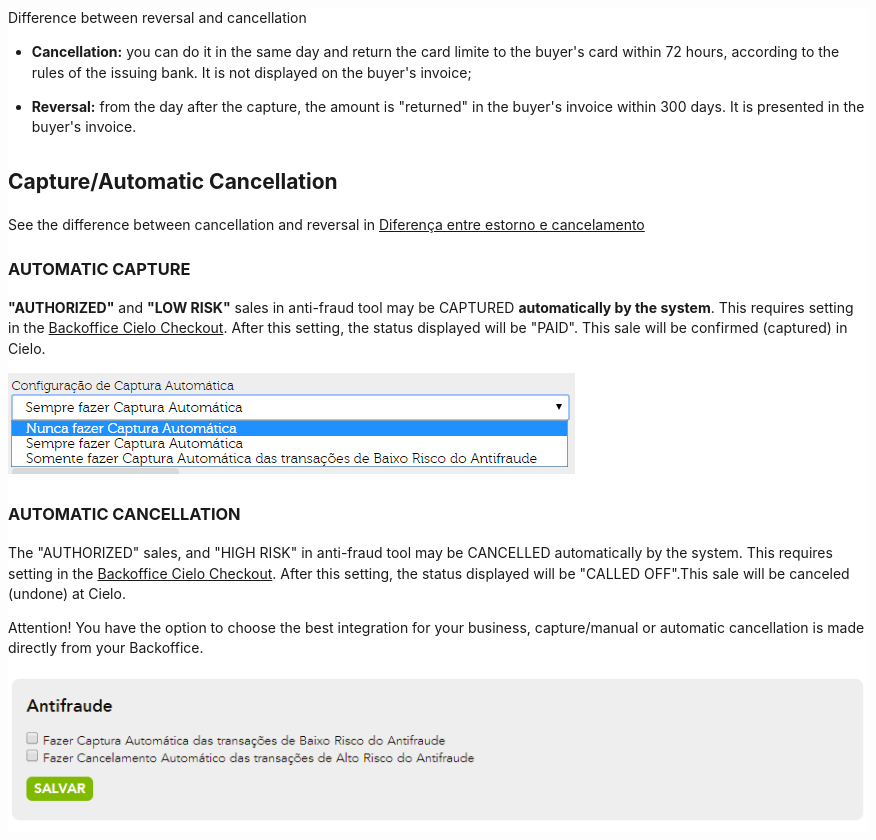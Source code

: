 Difference between reversal and cancellation

* **Cancellation:** you can do it in the same day and return the card limite to the buyer's card within 72 hours, 
according to the rules of the issuing bank. It is not displayed on the buyer's invoice;

* **Reversal:** from the day after the capture, the amount is "returned" in the buyer's invoice within 300 days. 
It is presented in the buyer's invoice.

## Capture/Automatic Cancellation

<aside class="notice">See the difference between cancellation and reversal in <a href="#difference between reversal and cancellation">Diferença entre estorno e cancelamento</a></aside>

### AUTOMATIC CAPTURE

**"AUTHORIZED"** and **"LOW RISK"** sales in anti-fraud tool may be CAPTURED **automatically by the system**.
This requires setting in the [Backoffice Cielo Checkout](http://developercielo.github.io/Checkout-Backoffice/). 
After this setting, the status displayed will be "PAID". This sale will be confirmed (captured) in Cielo.

![Automatic capture and cancellation](/images/checkout-cielo-cancelamento-captura-automatico.png)

### AUTOMATIC CANCELLATION 

The "AUTHORIZED" sales, and "HIGH RISK" in anti-fraud tool may be CANCELLED automatically by the system. This requires setting 
in the [Backoffice Cielo Checkout](http://developercielo.github.io/Checkout-Backoffice/). After this setting, the status displayed will be "CALLED OFF".This sale will be canceled (undone) 
at Cielo.

<aside class="warning">Attention! You have the option to choose the best integration for your business, capture/manual or automatic cancellation is made 
directly from your Backoffice.</aside>

![Automatic capture and cancellation](/images/checkout-cielo-anti-fraude-cancelamento-captura.png)

